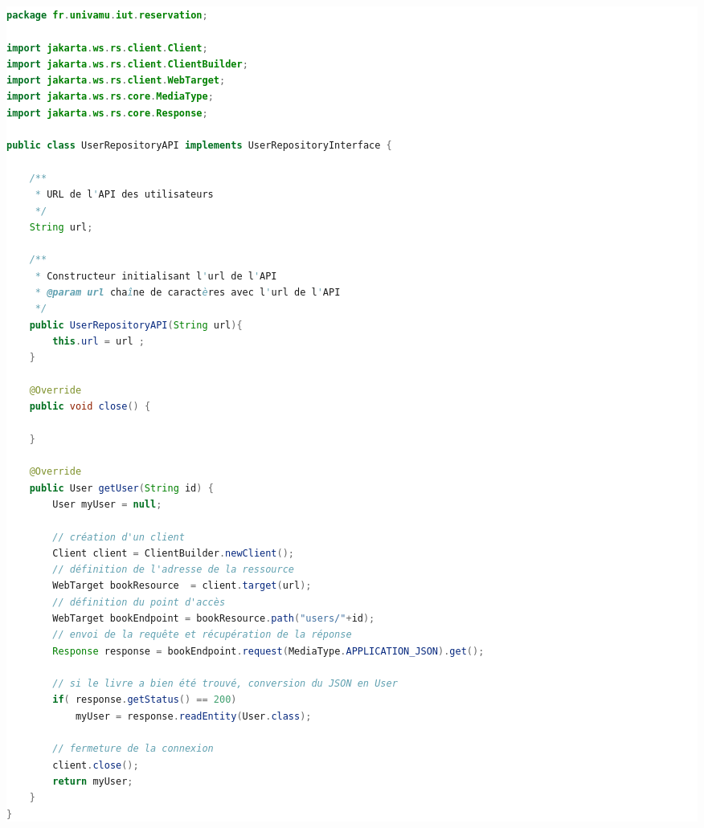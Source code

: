 ```java
```

```java
package fr.univamu.iut.reservation;

import jakarta.ws.rs.client.Client;
import jakarta.ws.rs.client.ClientBuilder;
import jakarta.ws.rs.client.WebTarget;
import jakarta.ws.rs.core.MediaType;
import jakarta.ws.rs.core.Response;

public class UserRepositoryAPI implements UserRepositoryInterface {

    /**
     * URL de l'API des utilisateurs
     */
    String url;

    /**
     * Constructeur initialisant l'url de l'API
     * @param url chaîne de caractères avec l'url de l'API
     */
    public UserRepositoryAPI(String url){
        this.url = url ;
    }

    @Override
    public void close() {

    }

    @Override
    public User getUser(String id) {
        User myUser = null;

        // création d'un client
        Client client = ClientBuilder.newClient();
        // définition de l'adresse de la ressource
        WebTarget bookResource  = client.target(url);
        // définition du point d'accès
        WebTarget bookEndpoint = bookResource.path("users/"+id);
        // envoi de la requête et récupération de la réponse
        Response response = bookEndpoint.request(MediaType.APPLICATION_JSON).get();

        // si le livre a bien été trouvé, conversion du JSON en User
        if( response.getStatus() == 200)
            myUser = response.readEntity(User.class);

        // fermeture de la connexion
        client.close();
        return myUser;
    }
}
```
